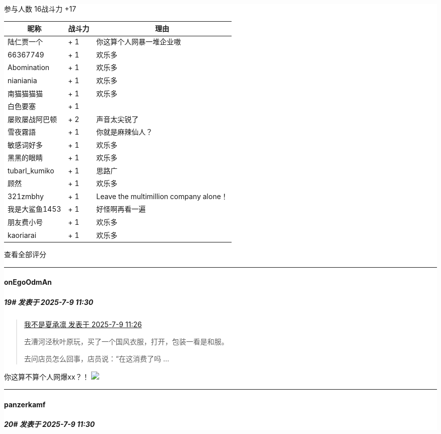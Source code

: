  参与人数 16战斗力 +17

|昵称|战斗力|理由|
|----|---|---|
| 陆仁贾一个| + 1|你这算个人网暴一堆企业嗷|
| 66367749| + 1|欢乐多|
| Abomination| + 1|欢乐多|
| nianiania| + 1|欢乐多|
| 南猫猫猫猫| + 1|欢乐多|
| 白色要塞| + 1||
| 屡败屡战阿巴顿| + 2|声音太尖锐了|
| 雪夜霧語| + 1|你就是麻辣仙人？|
| 敏感词好多| + 1|欢乐多|
| 黑黑的眼睛| + 1|欢乐多|
| tubarl_kumiko| + 1|思路广|
| 顾然| + 1|欢乐多|
| 321zmbhy| + 1|Leave the multimillion company alone！|
| 我是大鲨鱼1453| + 1|好怪啊再看一遍|
| 朋友费小号| + 1|欢乐多|
| kaoriarai| + 1|欢乐多|

查看全部评分

*****

####  onEgoOdmAn  
##### 19#       发表于 2025-7-9 11:30

<blockquote><a href="httphttps://stage1st.com/2b/forum.php?mod=redirect&amp;goto=findpost&amp;pid=68070178&amp;ptid=2256039" target="_blank">我不是夏承凛 发表于 2025-7-9 11:26</a>

去漕河泾秋叶原玩，买了一个国风衣服，打开，包装一看是和服。

去问店员怎么回事，店员说：“在这消费了吗 ...</blockquote>
你这算不算个人网爆xx？！
<img src="https://static.stage1st.com/image/smiley/face2017/047.png" referrerpolicy="no-referrer">

*****

####  panzerkamf  
##### 20#       发表于 2025-7-9 11:30
